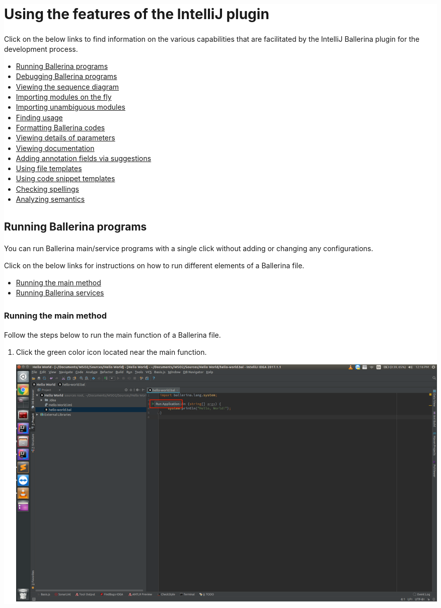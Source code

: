 # Using the features of the IntelliJ plugin

Click on the below links to find information on the various capabilities that are facilitated by the IntelliJ Ballerina plugin for the development process.

- [Running Ballerina programs](#running-ballerina-programs)
- [Debugging Ballerina programs](#debugging-ballerina-programs)
- [Viewing the sequence diagram](#viewing-the-sequence-diagram)
- [Importing modules on the fly](#importing-modules-on-the-fly)
- [Importing unambiguous modules](#importing-unambiguous-modules)
- [Finding usage](#finding-usage)
- [Formatting Ballerina codes](#formatting-ballerina-codes)
- [Viewing details of parameters](viewing-details-of-parameters)
- [Viewing documentation](#viewing-documentation)
- [Adding annotation fields via suggestions](#adding-annotation-fields-via-suggestions)
- [Using file templates](#using-file-templates)
- [Using code snippet templates](#using-code-snippet-templates)
- [Checking spellings](#checking-spellings)
- [Analyzing semantics](#analyzing-semantics)

## Running Ballerina programs

You can run Ballerina main/service programs with a single click without adding or changing any configurations.

Click on the below links for instructions on how to run different elements of a Ballerina file.

- [Running the main method](#running-the-main-method)
- [Running Ballerina services](#running-ballerina-services)

### Running the main method

Follow the steps below to run the main function of a Ballerina file.

1. Click the green color icon located near the main function.

    ![Click the Run Application icon](../../images/run-application-icon.png)
